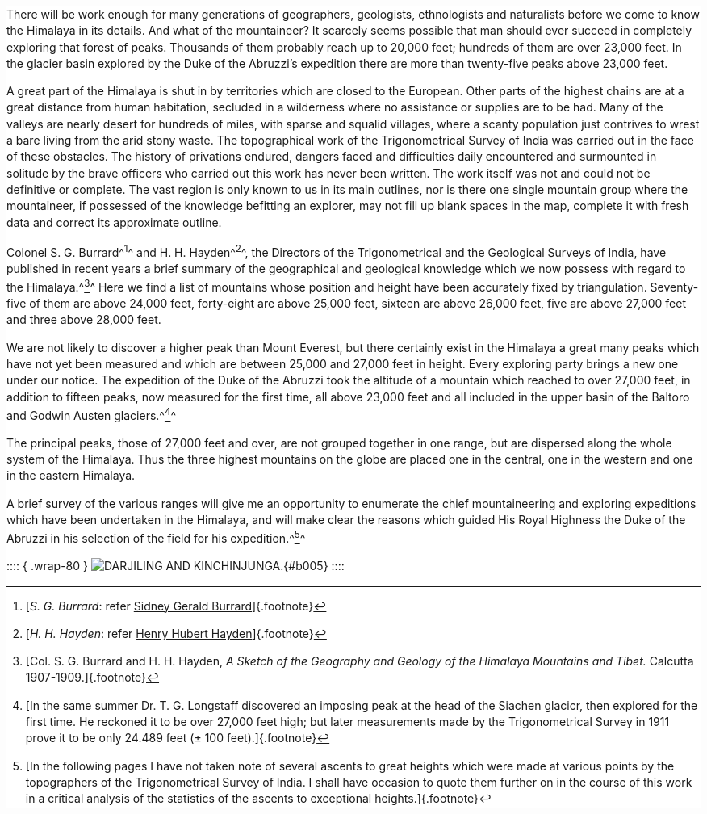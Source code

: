 There will be work enough for many generations of geographers, geologists,
ethnologists and naturalists before we come to know the Himalaya in its details.
And what of the mountaineer? It scarcely seems possible that man should ever
succeed in completely exploring that forest of peaks. Thousands of them probably
reach up to 20,000 feet; hundreds of them are over 23,000 feet. In the glacier
basin explored by the Duke of the Abruzzi’s expedition there are more than
twenty-five peaks above 23,000 feet.

A great part of the Himalaya is shut in by territories which are closed to the
European. Other parts of the highest chains are at a  great distance from human
habitation, secluded in a wilderness where no assistance or supplies are to be
had. Many of the valleys are nearly desert for hundreds of miles, with sparse
and squalid villages, where a scanty population just contrives to wrest a bare
living from the arid stony waste. The topographical work of the Trigonometrical
Survey of India was carried out in the face of these obstacles. The history of
privations endured, dangers faced and difficulties daily encountered and
surmounted in solitude by the brave officers who carried out this work has never
been written. The work itself was not and could not be definitive or complete.
The vast region is only known to us in its main outlines, nor is there one
single mountain group where the mountaineer, if possessed of the knowledge
befitting an explorer, may not fill up blank spaces in the map, complete it with
fresh data and correct its approximate outline.

Colonel S. G. Burrard^[^0100]^ and H. H. Hayden^[^0101]^, the Directors of the Trigonometrical and
the Geological Surveys of India, have published in recent years a brief summary
of the geographical and geological knowledge which we now possess with regard to
the Himalaya.^[^0102]^ Here we find a list of mountains whose position and height have
been accurately fixed by triangulation. Seventy-five of them are above 24,000
feet, forty-eight are above 25,000 feet, sixteen are above 26,000 feet, five are
above 27,000 feet and three above 28,000 feet.

We are not likely to discover a higher peak than Mount Everest, but there
certainly exist in the Himalaya a great many peaks which have not yet been
measured and which are between 25,000 and 27,000 feet in height. Every exploring
party brings a new one under our notice. The expedition of the Duke of the
Abruzzi took the altitude of a mountain which reached to over 27,000 feet, in
addition to fifteen peaks, now measured for the first time, all above 23,000
feet and all included in the upper basin of the Baltoro and Godwin Austen
glaciers.^[^0103]^

The principal peaks, those of 27,000 feet and over, are not grouped together in
one range, but are dispersed along the whole system of the  Himalaya. Thus the
three highest mountains on the globe are placed one in the central, one in the
western and one in the eastern Himalaya.

A brief survey of the various ranges will give me an opportunity to enumerate
the chief mountaineering and exploring expeditions which have been undertaken in
the Himalaya, and will make clear the reasons which guided His Royal Highness
the Duke of the Abruzzi in his selection of the field for his expedition.^[^0104]^

:::: { .wrap-80  }
![DARJILING AND KINCHINJUNGA.](Karakoram_005.jpg "DARJILING AND KINCHINJUNGA."){#b005}
::::


[^0100]: [*S. G. Burrard*: refer [Sidney Gerald Burrard](https://en.wikipedia.org/wiki/Sidney_Gerald_Burrard)]{.footnote}
[^0101]: [*H. H. Hayden*: refer [Henry Hubert Hayden](https://en.wikipedia.org/wiki/Henry_Hubert_Hayden)]{.footnote}
[^0102]: [Col. S. G. Burrard and H. H. Hayden, *A Sketch of the Geography and Geology of the Himalaya Mountains and Tibet.* Calcutta 1907-1909.]{.footnote}
[^0103]: [In the same summer Dr. T. G. Longstaff discovered an imposing peak at the head of the Siachen glacicr, then explored for the first time. He reckoned it to be over 27,000 feet high; but later measurements made by the Trigonometrical Survey in 1911 prove it to be only 24.489 feet (± 100 feet).]{.footnote}
[^0104]: [In the following pages I have not taken note of several ascents to great heights which were made at various points by the topographers of the Trigonometrical Survey of India. I shall have occasion to quote them further on in the course of this work in a critical analysis of the statistics of the ascents to exceptional heights.]{.footnote}
[^0105]: [C. W. RUBENSON, *An Ascent of Kabru. Alpine Journal* 24, 1908, p. 63.]{.footnote}
[^0106]: [D. W. FRESHFIELD, *Round Kangchenjunga.* London 1903. Illustrated by Vittorio Sella.]{.footnote}
[^0107]: [*C. W. Rubenson*: refer [Carl Wilhelm Rubenson](https://en.wikipedia.org/wiki/Carl_Wilhelm_Rubenson)]{.footnote}
[^0108]: [*D. W. Freshfield*: refer [Douglas Freshfield](https://en.wikipedia.org/wiki/Douglas_Freshfield)]{.footnote}
[^0109]: [Among the panoramas reproduced for the present work there is one [Panorama A](https://flic.kr/p/2niuPrN) of the Nepaulese Himalaya taken by Sella when he was on the borders of Sikkim and Nepaul with Freshfield’s expedition. Beside giving a picture, however dimmed by distance, of the highest mountain range in the world, this panorama permits the mountaineer to compare the general outline and features of the eastern Himalaya with those of the Karakoram.]{.footnote}
[^0110]: [HERMANN VON SCHLAGINTWEIT-SAKÜNLÜNSKI, *Reisen in Indien und Hochasien.* Jena 1869-1880. 4 vols.]{.footnote}
[^0111]: [W. W. GRAHAM, *Travel and Ascents in the Himalaya. Proc. Roy. Geog. Soc.* VI, 1884, p. 429.]{.footnote}
[^0112]: [T. G. LONGSTAFF, *A Mountaineering Expedition to the Himalaya of Gahrwal. Geog. Jour.* 31, 1908, p. 361; and *Mountaineering in Gahrwal. Alp. Jour, 24,* 1908, p. 107.]{.footnote}
[^0113]: [*H. Schlagintweit*: refer [Hermann Schlagintweit](https://en.wikipedia.org/wiki/Hermann_Schlagintweit)]{.footnote}
[^0114]: [*Nanda Devi*: refer [Nanda Devi](https://en.wikipedia.org/wiki/Nanda_Devi)]{.footnote}
[^0115]: [*Mount Kamet*: refer [Kamet](https://en.wikipedia.org/wiki/Kamet)]{.footnote}
[^0116]: [*T. G. Longstaff*: refer [Tom George Longstaff](https://en.wikipedia.org/wiki/Tom_Longstaff)]{.footnote}
[^0117]: [*Trisul*: refer [Trisul](https://en.wikipedia.org/wiki/Trisul)]{.footnote}
[^0118]: [W. HUNTER and F. BULLOCK WORKMAN, *Peaks and Glaciers of the Nun Kun,* London 1909.]{.footnote}
[^0119]: [See J. NORMAN COLLIE, *Climbing on the Himalaya* etc. Edinburgh 1902, where the story of the Mummery catastrophe is told; also C. G. BRUCE, *Twenty Years in the Himalaya.* London]{.footnote}
[^0120]: [*Bullock Workman*: refer [Fanny Bullock Workman](https://en.wikipedia.org/wiki/Fanny_Bullock_Workman)]{.footnote}
[^0121]: [*Nun Kun*: refer [Nun Kun](https://en.wikipedia.org/wiki/Nun_Kun)]{.footnote}
[^0122]: [*A. F. Mummery*: refer [Albert Frederick Mummery](https://en.wikipedia.org/wiki/Albert_F._Mummery)]{.footnote}
[^0123]: [W. MOORCROFT and G. TREBECK, *Travels in the Himalayan Provinces of Hindustan*, etc. Ed. by H. Hayman Wilson. London 1841. 2 vols.]{.footnote}
[^0124]: [SCHLAGINTWEIT, op. cit.; Sir A. CUNNINGHAM, *Ladak and Surrounding Countries.* London 1854; W. HUNTER and F. BULLOCK WORKMAN, *In the Ice World of Himalaya.* London 1901.]{.footnote}
[^0125]: [This is the opinion of Col. Godwin Austen (*Proc. Roy. Geog. Soc. N.S. 5,* 1883, p. 610); and it is the division adopted by the Trigonometrical Survey of India (BURRARD, op. cit.).]{.footnote}
[^0126]: [*Burrard*: refer [Sidney Gerald Burrard](https://en.wikipedia.org/wiki/Sidney_Gerald_Burrard)]{.footnote}
[^0127]: [G. T. VIGNE, *Travels in Kashmir, Ladak, Iskardo*, etc. London 1842. 2 vols.; H. FALCONER, cited by I. MURCHINSON, *Jour. Roy. Geog. Soc.* 28, 1858, p. clxxxviii; T. THOMSON, *Western Himalaya and Thibet.* London 1852, and various notes in *Jour. Roy. Geog. Soc.* 23, 1853 pp. 232, 318; SCHLAGINTWEIT, op. cit.]{.footnote}
[^0128]: [SIR W. M. CONWAY, *Climbing in the Himalayas.* London 1894. 2 vols.]{.footnote}
[^0129]: [In addition to their numerous articles in the Geographical Journal, Alpine Journal and other periodicals of geography and mountaineering, W. HUNTER WORKMAN and F. BULLOCK WORKMAN have given an account of their expeditions in the following works: *In the Ice-World of Himalaya.* London 1901; *Ice-bound Heights of the Mustagh.* London 1908; *Peaks and Glaciers of the Nun Kun.* London 1909; *The Call of the Snowy Hispar.* London 1910.]{.footnote}
[^0130]: [LIEUT.-COL, GODWIN AUSTEN, *The Glaciers of the Mustagh range. Proc. Roy. Geog. Soc.* 8. 1863, p. 34: and *Jour. Roy. Geog. Soc.* 34, 1864, p. 19.]{.footnote}
[^0131]: [SIR F. YOUNGHUSBAND *A Journey across Central Asia, from Manchuria and Peking to Kashmir, over the Mustagh Pass. Proc. Roy. Geog. Soc. N.S.* 10, 1888, p. 485.]{.footnote}
[^0132]: [SIR W. M. CONWAY, op. cit.]{.footnote}
[^0133]: [*O. Eckenstein*: refer [Oscar Eckenstein](https://en.wikipedia.org/wiki/Oscar_Eckenstein)]{.footnote}
[^0134]: [*A. E. Crowley*: refer [Aleister Crowley](https://en.wikipedia.org/wiki/Aleister_Crowley)]{.footnote}
[^0135]: [*J. J. Guillarmod*: refer [Jules Jacot-Guillarmod](https://en.wikipedia.org/wiki/Jules_Jacot-Guillarmod)]{.footnote}
[^0136]: [*Martin Conway*: refer [Martin Conway, 1st Baron Conway of Allington](https://en.wikipedia.org/wiki/Martin_Conway,_1st_Baron_Conway_of_Allington)]{.footnote}
[^0137]: [Dr. J. JACOT GUILLARMOD, *Six mois dans l´Himalaya.* Neuchatel, no date. Guillarmod puts K^2^ and the Baltoro basin in the Hindu Kush, though the chain usually designated by this name is situated, as we have seen, about 250 miles farther to the west. We have also two excellent shorter accounts of the expedition by PFANNL, *Von meiner Reise zum K^2^ in den Bergen Baltistans, Mitt. der Geogr. Ges. Wien,* 47, 1904, p. 247, and Zeit. d. Deut. u. Oest. Alpenvereins, 35, 1904, p. 88.]{.footnote}
[^0138]: [The designation of K^2^ as the second highest mountain in the world must not be taken too literally. As a matter of fact, it is less than a hundred feet higher than Kinchinjunga, and the calculations cannot yet be made with such exactness as to eliminate all chances of error. There is still the possibility that Kinchinjunga may prove to be the higher of the two.]{.footnote}
